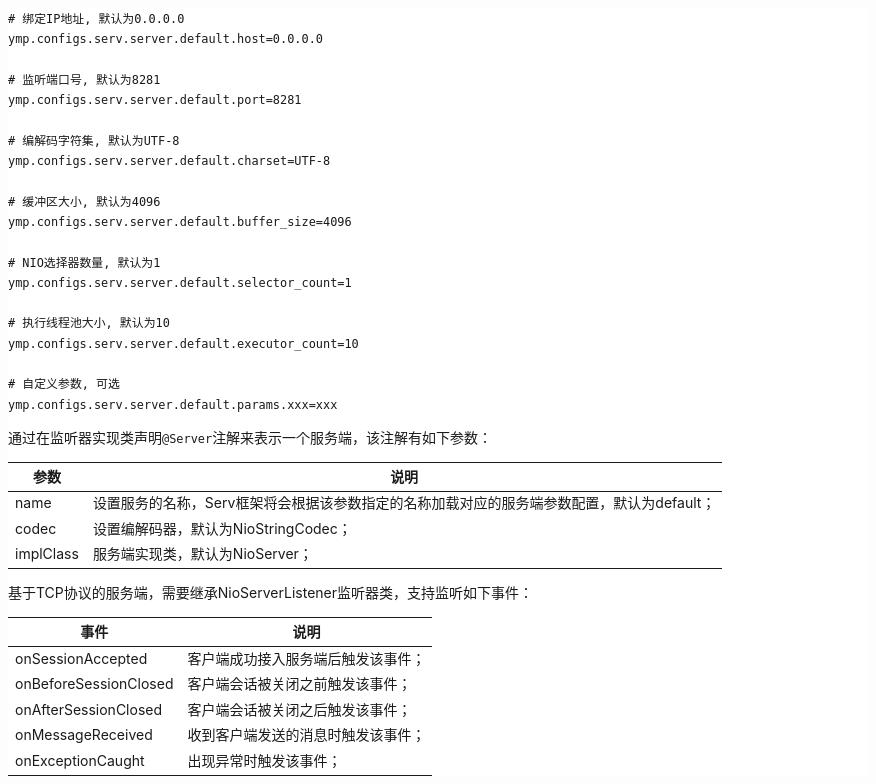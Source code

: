     # 绑定IP地址, 默认为0.0.0.0
    ymp.configs.serv.server.default.host=0.0.0.0
    
    # 监听端口号, 默认为8281
    ymp.configs.serv.server.default.port=8281
    
    # 编解码字符集, 默认为UTF-8
    ymp.configs.serv.server.default.charset=UTF-8
    
    # 缓冲区大小, 默认为4096
    ymp.configs.serv.server.default.buffer_size=4096
    
    # NIO选择器数量, 默认为1
    ymp.configs.serv.server.default.selector_count=1
    
    # 执行线程池大小, 默认为10
    ymp.configs.serv.server.default.executor_count=10
    
    # 自定义参数, 可选
    ymp.configs.serv.server.default.params.xxx=xxx

通过在监听器实现类声明`@Server`注解来表示一个服务端，该注解有如下参数：

|参数|说明|
|---|---|
|name|设置服务的名称，Serv框架将会根据该参数指定的名称加载对应的服务端参数配置，默认为default；|
|codec|设置编解码器，默认为NioStringCodec；|
|implClass|服务端实现类，默认为NioServer；|

基于TCP协议的服务端，需要继承NioServerListener监听器类，支持监听如下事件：

|事件|说明|
|---|---|
|onSessionAccepted|客户端成功接入服务端后触发该事件；|
|onBeforeSessionClosed|客户端会话被关闭之前触发该事件；|
|onAfterSessionClosed|客户端会话被关闭之后触发该事件；|
|onMessageReceived|收到客户端发送的消息时触发该事件；|
|onExceptionCaught|出现异常时触发该事件；|
